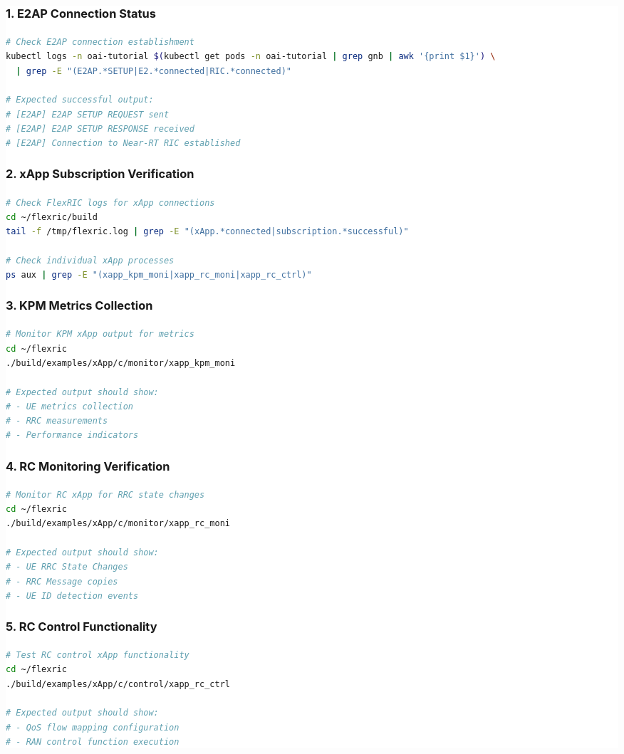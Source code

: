 ### 1. E2AP Connection Status
```bash
# Check E2AP connection establishment
kubectl logs -n oai-tutorial $(kubectl get pods -n oai-tutorial | grep gnb | awk '{print $1}') \
  | grep -E "(E2AP.*SETUP|E2.*connected|RIC.*connected)"

# Expected successful output:
# [E2AP] E2AP SETUP REQUEST sent
# [E2AP] E2AP SETUP RESPONSE received
# [E2AP] Connection to Near-RT RIC established
```

### 2. xApp Subscription Verification
```bash
# Check FlexRIC logs for xApp connections
cd ~/flexric/build
tail -f /tmp/flexric.log | grep -E "(xApp.*connected|subscription.*successful)"

# Check individual xApp processes
ps aux | grep -E "(xapp_kpm_moni|xapp_rc_moni|xapp_rc_ctrl)"
```

### 3. KPM Metrics Collection
```bash
# Monitor KPM xApp output for metrics
cd ~/flexric
./build/examples/xApp/c/monitor/xapp_kpm_moni

# Expected output should show:
# - UE metrics collection
# - RRC measurements
# - Performance indicators
```

### 4. RC Monitoring Verification
```bash
# Monitor RC xApp for RRC state changes
cd ~/flexric
./build/examples/xApp/c/monitor/xapp_rc_moni

# Expected output should show:
# - UE RRC State Changes
# - RRC Message copies
# - UE ID detection events
```

### 5. RC Control Functionality
```bash
# Test RC control xApp functionality
cd ~/flexric
./build/examples/xApp/c/control/xapp_rc_ctrl

# Expected output should show:
# - QoS flow mapping configuration
# - RAN control function execution
```
